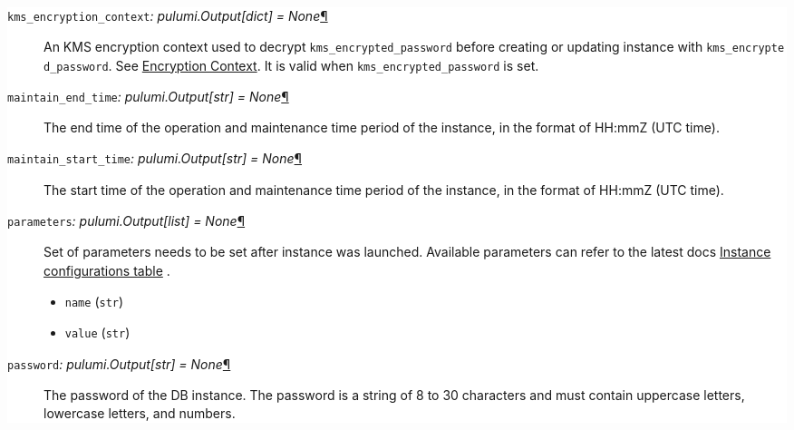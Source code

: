 <dl class="py attribute">
<dt id="pulumi_alicloud.kvstore.Instance.kms_encryption_context">
<code class="sig-name descname">kms_encryption_context</code><em class="property">: pulumi.Output[dict]</em><em class="property"> = None</em><a class="headerlink" href="#pulumi_alicloud.kvstore.Instance.kms_encryption_context" title="Permalink to this definition">¶</a></dt>
<dd><p>An KMS encryption context used to decrypt <code class="docutils literal notranslate"><span class="pre">kms_encrypted_password</span></code> before creating or updating instance with <code class="docutils literal notranslate"><span class="pre">kms_encrypted_password</span></code>. See <a class="reference external" href="https://www.alibabacloud.com/help/doc-detail/42975.htm">Encryption Context</a>. It is valid when <code class="docutils literal notranslate"><span class="pre">kms_encrypted_password</span></code> is set.</p>
</dd></dl>

<dl class="py attribute">
<dt id="pulumi_alicloud.kvstore.Instance.maintain_end_time">
<code class="sig-name descname">maintain_end_time</code><em class="property">: pulumi.Output[str]</em><em class="property"> = None</em><a class="headerlink" href="#pulumi_alicloud.kvstore.Instance.maintain_end_time" title="Permalink to this definition">¶</a></dt>
<dd><p>The end time of the operation and maintenance time period of the instance, in the format of HH:mmZ (UTC time).</p>
</dd></dl>

<dl class="py attribute">
<dt id="pulumi_alicloud.kvstore.Instance.maintain_start_time">
<code class="sig-name descname">maintain_start_time</code><em class="property">: pulumi.Output[str]</em><em class="property"> = None</em><a class="headerlink" href="#pulumi_alicloud.kvstore.Instance.maintain_start_time" title="Permalink to this definition">¶</a></dt>
<dd><p>The start time of the operation and maintenance time period of the instance, in the format of HH:mmZ (UTC time).</p>
</dd></dl>

<dl class="py attribute">
<dt id="pulumi_alicloud.kvstore.Instance.parameters">
<code class="sig-name descname">parameters</code><em class="property">: pulumi.Output[list]</em><em class="property"> = None</em><a class="headerlink" href="#pulumi_alicloud.kvstore.Instance.parameters" title="Permalink to this definition">¶</a></dt>
<dd><p>Set of parameters needs to be set after instance was launched. Available parameters can refer to the latest docs <a class="reference external" href="https://www.alibabacloud.com/help/doc-detail/61209.htm">Instance configurations table</a> .</p>
<ul class="simple">
<li><p><code class="docutils literal notranslate"><span class="pre">name</span></code> (<code class="docutils literal notranslate"><span class="pre">str</span></code>)</p></li>
<li><p><code class="docutils literal notranslate"><span class="pre">value</span></code> (<code class="docutils literal notranslate"><span class="pre">str</span></code>)</p></li>
</ul>
</dd></dl>

<dl class="py attribute">
<dt id="pulumi_alicloud.kvstore.Instance.password">
<code class="sig-name descname">password</code><em class="property">: pulumi.Output[str]</em><em class="property"> = None</em><a class="headerlink" href="#pulumi_alicloud.kvstore.Instance.password" title="Permalink to this definition">¶</a></dt>
<dd><p>The password of the DB instance. The password is a string of 8 to 30 characters and must contain uppercase letters, lowercase letters, and numbers.</p>
</dd></dl>
